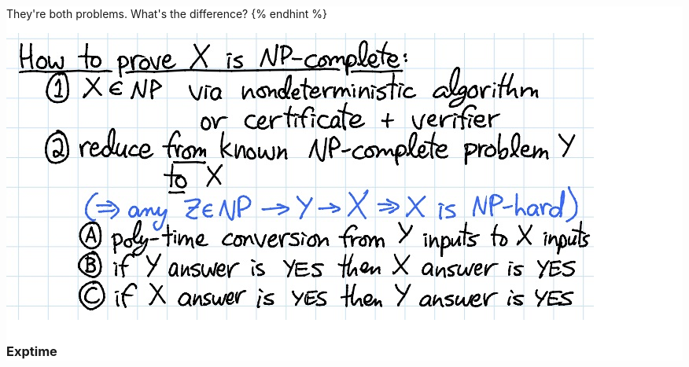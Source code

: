 They're both problems. What's the difference?
{% endhint %}

![](<../../../.gitbook/assets/image (96).png>)

### Exptime
